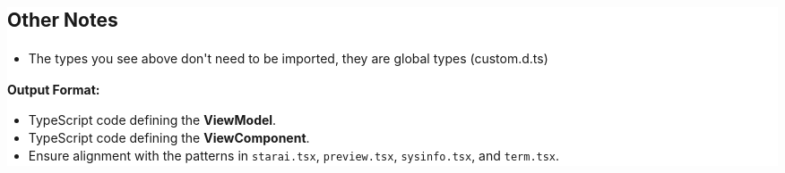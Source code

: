 ## Other Notes

- The types you see above don't need to be imported, they are global types (custom.d.ts)

**Output Format:**

- TypeScript code defining the **ViewModel**.
- TypeScript code defining the **ViewComponent**.
- Ensure alignment with the patterns in `starai.tsx`, `preview.tsx`, `sysinfo.tsx`, and `term.tsx`.
